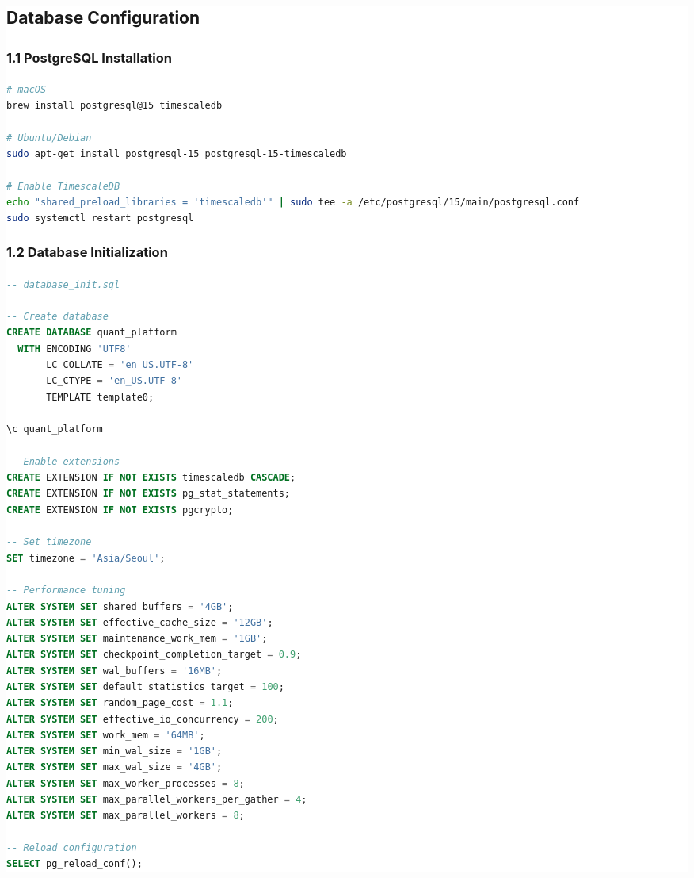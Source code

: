 
## Database Configuration

### 1.1 PostgreSQL Installation

```bash
# macOS
brew install postgresql@15 timescaledb

# Ubuntu/Debian
sudo apt-get install postgresql-15 postgresql-15-timescaledb

# Enable TimescaleDB
echo "shared_preload_libraries = 'timescaledb'" | sudo tee -a /etc/postgresql/15/main/postgresql.conf
sudo systemctl restart postgresql
```

### 1.2 Database Initialization

```sql
-- database_init.sql

-- Create database
CREATE DATABASE quant_platform
  WITH ENCODING 'UTF8'
       LC_COLLATE = 'en_US.UTF-8'
       LC_CTYPE = 'en_US.UTF-8'
       TEMPLATE template0;

\c quant_platform

-- Enable extensions
CREATE EXTENSION IF NOT EXISTS timescaledb CASCADE;
CREATE EXTENSION IF NOT EXISTS pg_stat_statements;
CREATE EXTENSION IF NOT EXISTS pgcrypto;

-- Set timezone
SET timezone = 'Asia/Seoul';

-- Performance tuning
ALTER SYSTEM SET shared_buffers = '4GB';
ALTER SYSTEM SET effective_cache_size = '12GB';
ALTER SYSTEM SET maintenance_work_mem = '1GB';
ALTER SYSTEM SET checkpoint_completion_target = 0.9;
ALTER SYSTEM SET wal_buffers = '16MB';
ALTER SYSTEM SET default_statistics_target = 100;
ALTER SYSTEM SET random_page_cost = 1.1;
ALTER SYSTEM SET effective_io_concurrency = 200;
ALTER SYSTEM SET work_mem = '64MB';
ALTER SYSTEM SET min_wal_size = '1GB';
ALTER SYSTEM SET max_wal_size = '4GB';
ALTER SYSTEM SET max_worker_processes = 8;
ALTER SYSTEM SET max_parallel_workers_per_gather = 4;
ALTER SYSTEM SET max_parallel_workers = 8;

-- Reload configuration
SELECT pg_reload_conf();
```
